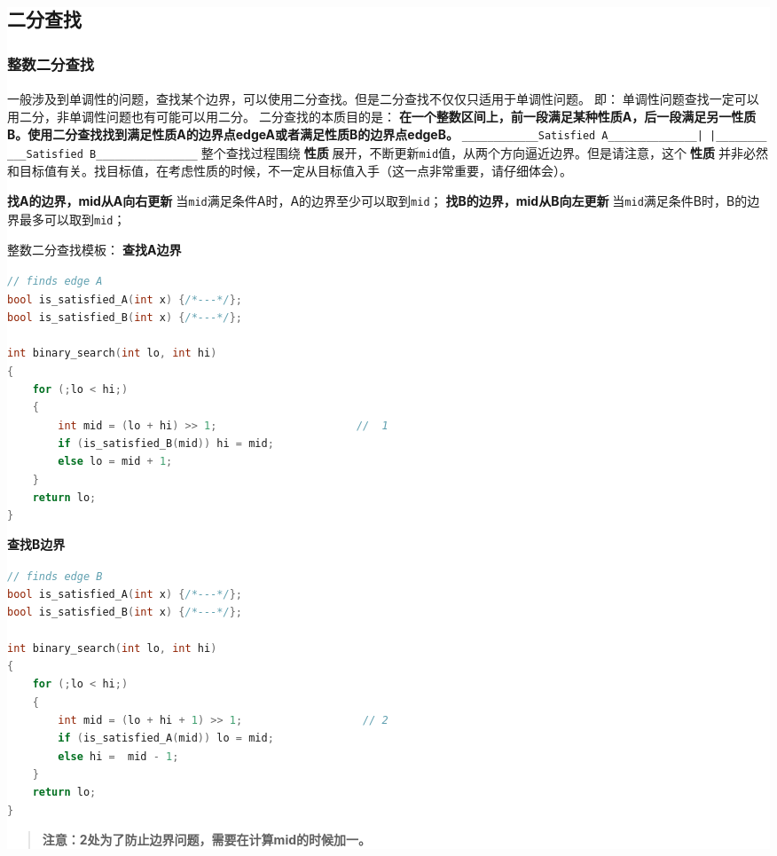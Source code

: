 
## 二分查找

### 整数二分查找
一般涉及到单调性的问题，查找某个边界，可以使用二分查找。但是二分查找不仅仅只适用于单调性问题。
即：
单调性问题查找一定可以用二分，非单调性问题也有可能可以用二分。
二分查找的本质目的是：
__在一个整数区间上，前一段满足某种性质A，后一段满足另一性质B。使用二分查找找到满足性质A的边界点edgeA或者满足性质B的边界点edgeB。__
`____________Satisfied A______________| |___________Satisfied B________________`
整个查找过程围绕 __性质__ 展开，不断更新`mid`值，从两个方向逼近边界。但是请注意，这个 __性质__ 并非必然和目标值有关。找目标值，在考虑性质的时候，不一定从目标值入手（这一点非常重要，请仔细体会）。

__找A的边界，mid从A向右更新__
当`mid`满足条件A时，A的边界至少可以取到`mid`；
__找B的边界，mid从B向左更新__
当`mid`满足条件B时，B的边界最多可以取到`mid`；

整数二分查找模板：
__查找A边界__
```C++
// finds edge A
bool is_satisfied_A(int x) {/*---*/};
bool is_satisfied_B(int x) {/*---*/};

int binary_search(int lo, int hi)
{
    for (;lo < hi;)
    {
        int mid = (lo + hi) >> 1;                      //  1
        if (is_satisfied_B(mid)) hi = mid;
        else lo = mid + 1;
    }
    return lo;
}
```

__查找B边界__
```C++
// finds edge B
bool is_satisfied_A(int x) {/*---*/};
bool is_satisfied_B(int x) {/*---*/};

int binary_search(int lo, int hi)
{
    for (;lo < hi;)
    {
        int mid = (lo + hi + 1) >> 1;                   // 2
        if (is_satisfied_A(mid)) lo = mid;
        else hi =  mid - 1;
    }
    return lo;
}
```
> __注意：2处为了防止边界问题，需要在计算mid的时候加一。__
